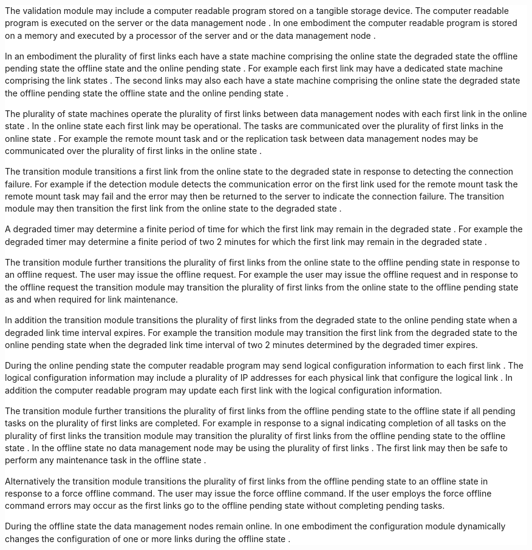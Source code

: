 The validation module may include a computer readable program stored on a tangible storage device. The computer readable program is executed on the server or the data management node . In one embodiment the computer readable program is stored on a memory and executed by a processor of the server and or the data management node .

In an embodiment the plurality of first links each have a state machine comprising the online state the degraded state the offline pending state the offline state and the online pending state . For example each first link may have a dedicated state machine comprising the link states . The second links may also each have a state machine comprising the online state the degraded state the offline pending state the offline state and the online pending state .

The plurality of state machines operate the plurality of first links between data management nodes with each first link in the online state . In the online state each first link may be operational. The tasks are communicated over the plurality of first links in the online state . For example the remote mount task and or the replication task between data management nodes may be communicated over the plurality of first links in the online state .

The transition module transitions a first link from the online state to the degraded state in response to detecting the connection failure. For example if the detection module detects the communication error on the first link used for the remote mount task the remote mount task may fail and the error may then be returned to the server to indicate the connection failure. The transition module may then transition the first link from the online state to the degraded state .

A degraded timer may determine a finite period of time for which the first link may remain in the degraded state . For example the degraded timer may determine a finite period of two 2 minutes for which the first link may remain in the degraded state .

The transition module further transitions the plurality of first links from the online state to the offline pending state in response to an offline request. The user may issue the offline request. For example the user may issue the offline request and in response to the offline request the transition module may transition the plurality of first links from the online state to the offline pending state as and when required for link maintenance.

In addition the transition module transitions the plurality of first links from the degraded state to the online pending state when a degraded link time interval expires. For example the transition module may transition the first link from the degraded state to the online pending state when the degraded link time interval of two 2 minutes determined by the degraded timer expires.

During the online pending state the computer readable program may send logical configuration information to each first link . The logical configuration information may include a plurality of IP addresses for each physical link that configure the logical link . In addition the computer readable program may update each first link with the logical configuration information.

The transition module further transitions the plurality of first links from the offline pending state to the offline state if all pending tasks on the plurality of first links are completed. For example in response to a signal indicating completion of all tasks on the plurality of first links the transition module may transition the plurality of first links from the offline pending state to the offline state . In the offline state no data management node may be using the plurality of first links . The first link may then be safe to perform any maintenance task in the offline state .

Alternatively the transition module transitions the plurality of first links from the offline pending state to an offline state in response to a force offline command. The user may issue the force offline command. If the user employs the force offline command errors may occur as the first links go to the offline pending state without completing pending tasks.

During the offline state the data management nodes remain online. In one embodiment the configuration module dynamically changes the configuration of one or more links during the offline state .
